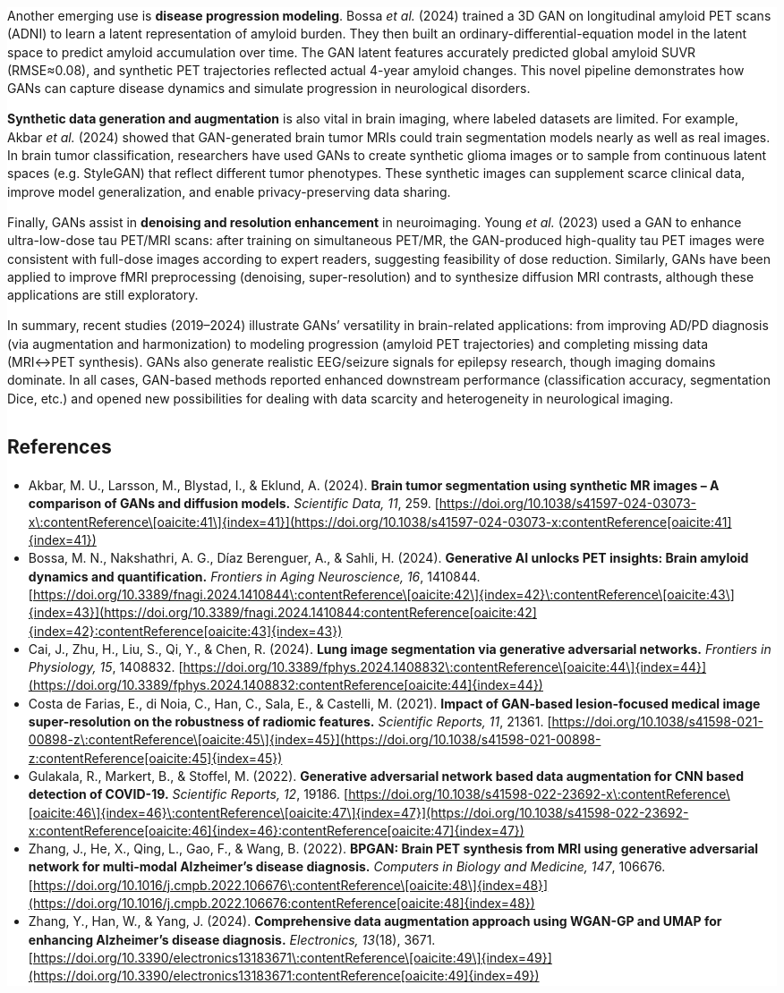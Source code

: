 Another emerging use is **disease progression modeling**. Bossa *et al.* (2024) trained a 3D GAN on longitudinal amyloid PET scans (ADNI) to learn a latent representation of amyloid burden. They then built an ordinary-differential-equation model in the latent space to predict amyloid accumulation over time. The GAN latent features accurately predicted global amyloid SUVR (RMSE≈0.08), and synthetic PET trajectories reflected actual 4-year amyloid changes. This novel pipeline demonstrates how GANs can capture disease dynamics and simulate progression in neurological disorders.

**Synthetic data generation and augmentation** is also vital in brain imaging, where labeled datasets are limited. For example, Akbar *et al.* (2024) showed that GAN-generated brain tumor MRIs could train segmentation models nearly as well as real images. In brain tumor classification, researchers have used GANs to create synthetic glioma images or to sample from continuous latent spaces (e.g. StyleGAN) that reflect different tumor phenotypes. These synthetic images can supplement scarce clinical data, improve model generalization, and enable privacy-preserving data sharing.

Finally, GANs assist in **denoising and resolution enhancement** in neuroimaging. Young *et al.* (2023) used a GAN to enhance ultra-low-dose tau PET/MRI scans: after training on simultaneous PET/MR, the GAN-produced high-quality tau PET images were consistent with full-dose images according to expert readers, suggesting feasibility of dose reduction. Similarly, GANs have been applied to improve fMRI preprocessing (denoising, super-resolution) and to synthesize diffusion MRI contrasts, although these applications are still exploratory.

In summary, recent studies (2019–2024) illustrate GANs’ versatility in brain-related applications: from improving AD/PD diagnosis (via augmentation and harmonization) to modeling progression (amyloid PET trajectories) and completing missing data (MRI↔PET synthesis). GANs also generate realistic EEG/seizure signals for epilepsy research, though imaging domains dominate. In all cases, GAN-based methods reported enhanced downstream performance (classification accuracy, segmentation Dice, etc.) and opened new possibilities for dealing with data scarcity and heterogeneity in neurological imaging.

## References

* Akbar, M. U., Larsson, M., Blystad, I., & Eklund, A. (2024). **Brain tumor segmentation using synthetic MR images – A comparison of GANs and diffusion models.** *Scientific Data, 11*, 259. [https://doi.org/10.1038/s41597-024-03073-x\:contentReference\[oaicite:41\]{index=41}](https://doi.org/10.1038/s41597-024-03073-x:contentReference[oaicite:41]{index=41})
* Bossa, M. N., Nakshathri, A. G., Díaz Berenguer, A., & Sahli, H. (2024). **Generative AI unlocks PET insights: Brain amyloid dynamics and quantification.** *Frontiers in Aging Neuroscience, 16*, 1410844. [https://doi.org/10.3389/fnagi.2024.1410844\:contentReference\[oaicite:42\]{index=42}\:contentReference\[oaicite:43\]{index=43}](https://doi.org/10.3389/fnagi.2024.1410844:contentReference[oaicite:42]{index=42}:contentReference[oaicite:43]{index=43})
* Cai, J., Zhu, H., Liu, S., Qi, Y., & Chen, R. (2024). **Lung image segmentation via generative adversarial networks.** *Frontiers in Physiology, 15*, 1408832. [https://doi.org/10.3389/fphys.2024.1408832\:contentReference\[oaicite:44\]{index=44}](https://doi.org/10.3389/fphys.2024.1408832:contentReference[oaicite:44]{index=44})
* Costa de Farias, E., di Noia, C., Han, C., Sala, E., & Castelli, M. (2021). **Impact of GAN-based lesion-focused medical image super-resolution on the robustness of radiomic features.** *Scientific Reports, 11*, 21361. [https://doi.org/10.1038/s41598-021-00898-z\:contentReference\[oaicite:45\]{index=45}](https://doi.org/10.1038/s41598-021-00898-z:contentReference[oaicite:45]{index=45})
* Gulakala, R., Markert, B., & Stoffel, M. (2022). **Generative adversarial network based data augmentation for CNN based detection of COVID-19.** *Scientific Reports, 12*, 19186. [https://doi.org/10.1038/s41598-022-23692-x\:contentReference\[oaicite:46\]{index=46}\:contentReference\[oaicite:47\]{index=47}](https://doi.org/10.1038/s41598-022-23692-x:contentReference[oaicite:46]{index=46}:contentReference[oaicite:47]{index=47})
* Zhang, J., He, X., Qing, L., Gao, F., & Wang, B. (2022). **BPGAN: Brain PET synthesis from MRI using generative adversarial network for multi-modal Alzheimer’s disease diagnosis.** *Computers in Biology and Medicine, 147*, 106676. [https://doi.org/10.1016/j.cmpb.2022.106676\:contentReference\[oaicite:48\]{index=48}](https://doi.org/10.1016/j.cmpb.2022.106676:contentReference[oaicite:48]{index=48})
* Zhang, Y., Han, W., & Yang, J. (2024). **Comprehensive data augmentation approach using WGAN-GP and UMAP for enhancing Alzheimer’s disease diagnosis.** *Electronics, 13*(18), 3671. [https://doi.org/10.3390/electronics13183671\:contentReference\[oaicite:49\]{index=49}](https://doi.org/10.3390/electronics13183671:contentReference[oaicite:49]{index=49})
